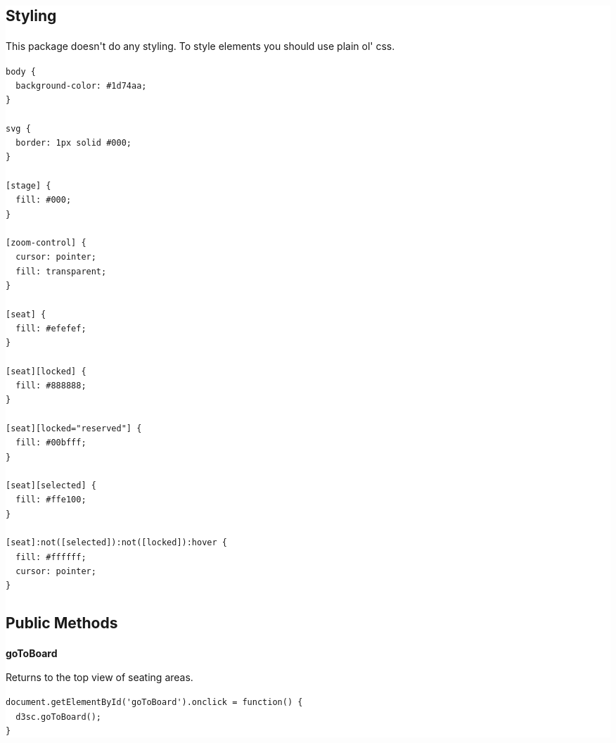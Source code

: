 ## Styling

This package doesn't do any styling. To style elements you should use plain ol' css.

```
body {
  background-color: #1d74aa;
}

svg {
  border: 1px solid #000;
}

[stage] {
  fill: #000;
}

[zoom-control] {
  cursor: pointer;
  fill: transparent;
}

[seat] {
  fill: #efefef;
}

[seat][locked] {
  fill: #888888;
}

[seat][locked="reserved"] {
  fill: #00bfff;
}

[seat][selected] {
  fill: #ffe100;
}

[seat]:not([selected]):not([locked]):hover {
  fill: #ffffff;
  cursor: pointer;
}
```

## Public Methods

**goToBoard**

Returns to the top view of seating areas.

```
document.getElementById('goToBoard').onclick = function() {
  d3sc.goToBoard();
}
```
